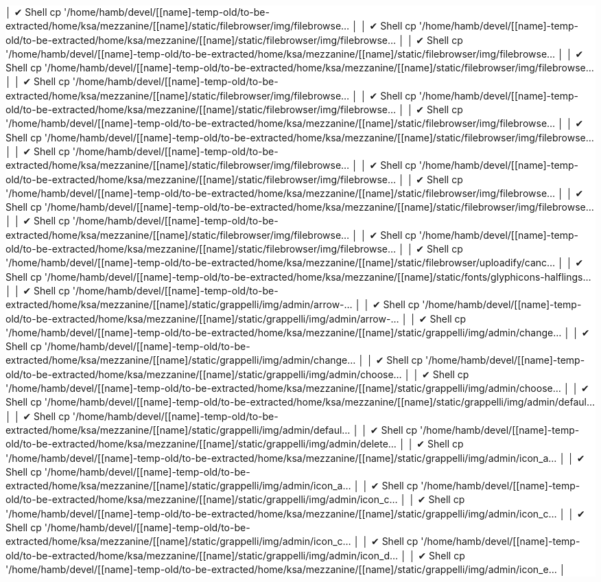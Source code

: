  │ ✔  Shell cp '/home/hamb/devel/[[name]-temp-old/to-be-extracted/home/ksa/mezzanine/[[name]/static/filebrowser/img/filebrowse…  │
 │ ✔  Shell cp '/home/hamb/devel/[[name]-temp-old/to-be-extracted/home/ksa/mezzanine/[[name]/static/filebrowser/img/filebrowse…  │
 │ ✔  Shell cp '/home/hamb/devel/[[name]-temp-old/to-be-extracted/home/ksa/mezzanine/[[name]/static/filebrowser/img/filebrowse…  │
 │ ✔  Shell cp '/home/hamb/devel/[[name]-temp-old/to-be-extracted/home/ksa/mezzanine/[[name]/static/filebrowser/img/filebrowse…  │
 │ ✔  Shell cp '/home/hamb/devel/[[name]-temp-old/to-be-extracted/home/ksa/mezzanine/[[name]/static/filebrowser/img/filebrowse…  │
 │ ✔  Shell cp '/home/hamb/devel/[[name]-temp-old/to-be-extracted/home/ksa/mezzanine/[[name]/static/filebrowser/img/filebrowse…  │
 │ ✔  Shell cp '/home/hamb/devel/[[name]-temp-old/to-be-extracted/home/ksa/mezzanine/[[name]/static/filebrowser/img/filebrowse…  │
 │ ✔  Shell cp '/home/hamb/devel/[[name]-temp-old/to-be-extracted/home/ksa/mezzanine/[[name]/static/filebrowser/img/filebrowse…  │
 │ ✔  Shell cp '/home/hamb/devel/[[name]-temp-old/to-be-extracted/home/ksa/mezzanine/[[name]/static/filebrowser/img/filebrowse…  │
 │ ✔  Shell cp '/home/hamb/devel/[[name]-temp-old/to-be-extracted/home/ksa/mezzanine/[[name]/static/filebrowser/img/filebrowse…  │
 │ ✔  Shell cp '/home/hamb/devel/[[name]-temp-old/to-be-extracted/home/ksa/mezzanine/[[name]/static/filebrowser/img/filebrowse…  │
 │ ✔  Shell cp '/home/hamb/devel/[[name]-temp-old/to-be-extracted/home/ksa/mezzanine/[[name]/static/filebrowser/img/filebrowse…  │
 │ ✔  Shell cp '/home/hamb/devel/[[name]-temp-old/to-be-extracted/home/ksa/mezzanine/[[name]/static/filebrowser/img/filebrowse…  │
 │ ✔  Shell cp '/home/hamb/devel/[[name]-temp-old/to-be-extracted/home/ksa/mezzanine/[[name]/static/filebrowser/img/filebrowse…  │
 │ ✔  Shell cp '/home/hamb/devel/[[name]-temp-old/to-be-extracted/home/ksa/mezzanine/[[name]/static/filebrowser/uploadify/canc…  │
 │ ✔  Shell cp '/home/hamb/devel/[[name]-temp-old/to-be-extracted/home/ksa/mezzanine/[[name]/static/fonts/glyphicons-halflings…  │
 │ ✔  Shell cp '/home/hamb/devel/[[name]-temp-old/to-be-extracted/home/ksa/mezzanine/[[name]/static/grappelli/img/admin/arrow-…  │
 │ ✔  Shell cp '/home/hamb/devel/[[name]-temp-old/to-be-extracted/home/ksa/mezzanine/[[name]/static/grappelli/img/admin/arrow-…  │
 │ ✔  Shell cp '/home/hamb/devel/[[name]-temp-old/to-be-extracted/home/ksa/mezzanine/[[name]/static/grappelli/img/admin/change…  │
 │ ✔  Shell cp '/home/hamb/devel/[[name]-temp-old/to-be-extracted/home/ksa/mezzanine/[[name]/static/grappelli/img/admin/change…  │
 │ ✔  Shell cp '/home/hamb/devel/[[name]-temp-old/to-be-extracted/home/ksa/mezzanine/[[name]/static/grappelli/img/admin/choose…  │
 │ ✔  Shell cp '/home/hamb/devel/[[name]-temp-old/to-be-extracted/home/ksa/mezzanine/[[name]/static/grappelli/img/admin/choose…  │
 │ ✔  Shell cp '/home/hamb/devel/[[name]-temp-old/to-be-extracted/home/ksa/mezzanine/[[name]/static/grappelli/img/admin/defaul…  │
 │ ✔  Shell cp '/home/hamb/devel/[[name]-temp-old/to-be-extracted/home/ksa/mezzanine/[[name]/static/grappelli/img/admin/defaul…  │
 │ ✔  Shell cp '/home/hamb/devel/[[name]-temp-old/to-be-extracted/home/ksa/mezzanine/[[name]/static/grappelli/img/admin/delete…  │
 │ ✔  Shell cp '/home/hamb/devel/[[name]-temp-old/to-be-extracted/home/ksa/mezzanine/[[name]/static/grappelli/img/admin/icon_a…  │
 │ ✔  Shell cp '/home/hamb/devel/[[name]-temp-old/to-be-extracted/home/ksa/mezzanine/[[name]/static/grappelli/img/admin/icon_a…  │
 │ ✔  Shell cp '/home/hamb/devel/[[name]-temp-old/to-be-extracted/home/ksa/mezzanine/[[name]/static/grappelli/img/admin/icon_c…  │
 │ ✔  Shell cp '/home/hamb/devel/[[name]-temp-old/to-be-extracted/home/ksa/mezzanine/[[name]/static/grappelli/img/admin/icon_c…  │
 │ ✔  Shell cp '/home/hamb/devel/[[name]-temp-old/to-be-extracted/home/ksa/mezzanine/[[name]/static/grappelli/img/admin/icon_c…  │
 │ ✔  Shell cp '/home/hamb/devel/[[name]-temp-old/to-be-extracted/home/ksa/mezzanine/[[name]/static/grappelli/img/admin/icon_d…  │
 │ ✔  Shell cp '/home/hamb/devel/[[name]-temp-old/to-be-extracted/home/ksa/mezzanine/[[name]/static/grappelli/img/admin/icon_e…  │